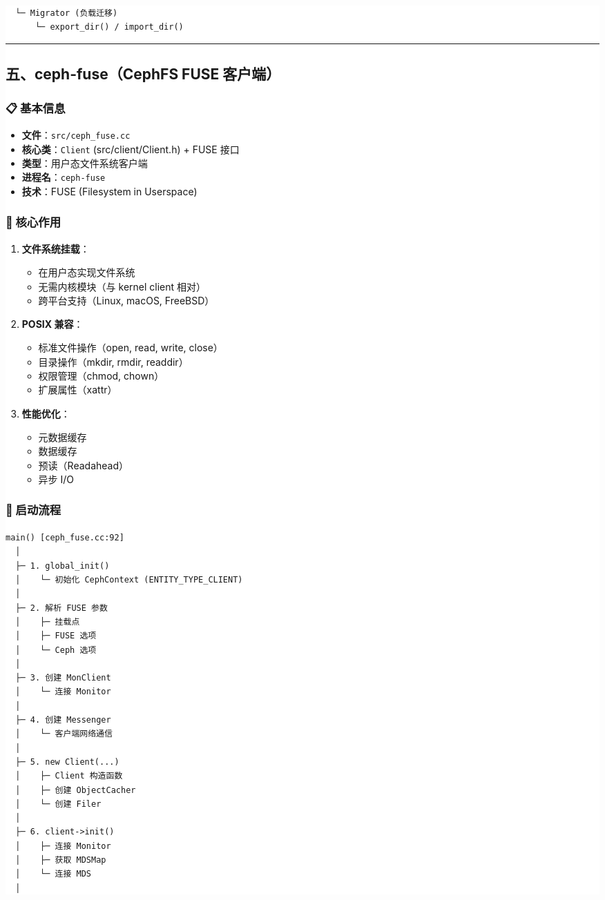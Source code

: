 ```
  └─ Migrator (负载迁移)
      └─ export_dir() / import_dir()
```

---

## 五、ceph-fuse（CephFS FUSE 客户端）

### 📋 基本信息

- **文件**：`src/ceph_fuse.cc`
- **核心类**：`Client` (src/client/Client.h) + FUSE 接口
- **类型**：用户态文件系统客户端
- **进程名**：`ceph-fuse`
- **技术**：FUSE (Filesystem in Userspace)

### 🎯 核心作用

1. **文件系统挂载**：
   - 在用户态实现文件系统
   - 无需内核模块（与 kernel client 相对）
   - 跨平台支持（Linux, macOS, FreeBSD）

2. **POSIX 兼容**：
   - 标准文件操作（open, read, write, close）
   - 目录操作（mkdir, rmdir, readdir）
   - 权限管理（chmod, chown）
   - 扩展属性（xattr）

3. **性能优化**：
   - 元数据缓存
   - 数据缓存
   - 预读（Readahead）
   - 异步 I/O

### 🔄 启动流程

```
main() [ceph_fuse.cc:92]
  │
  ├─ 1. global_init()
  │    └─ 初始化 CephContext (ENTITY_TYPE_CLIENT)
  │
  ├─ 2. 解析 FUSE 参数
  │    ├─ 挂载点
  │    ├─ FUSE 选项
  │    └─ Ceph 选项
  │
  ├─ 3. 创建 MonClient
  │    └─ 连接 Monitor
  │
  ├─ 4. 创建 Messenger
  │    └─ 客户端网络通信
  │
  ├─ 5. new Client(...)
  │    ├─ Client 构造函数
  │    ├─ 创建 ObjectCacher
  │    └─ 创建 Filer
  │
  ├─ 6. client->init()
  │    ├─ 连接 Monitor
  │    ├─ 获取 MDSMap
  │    └─ 连接 MDS
  │
```